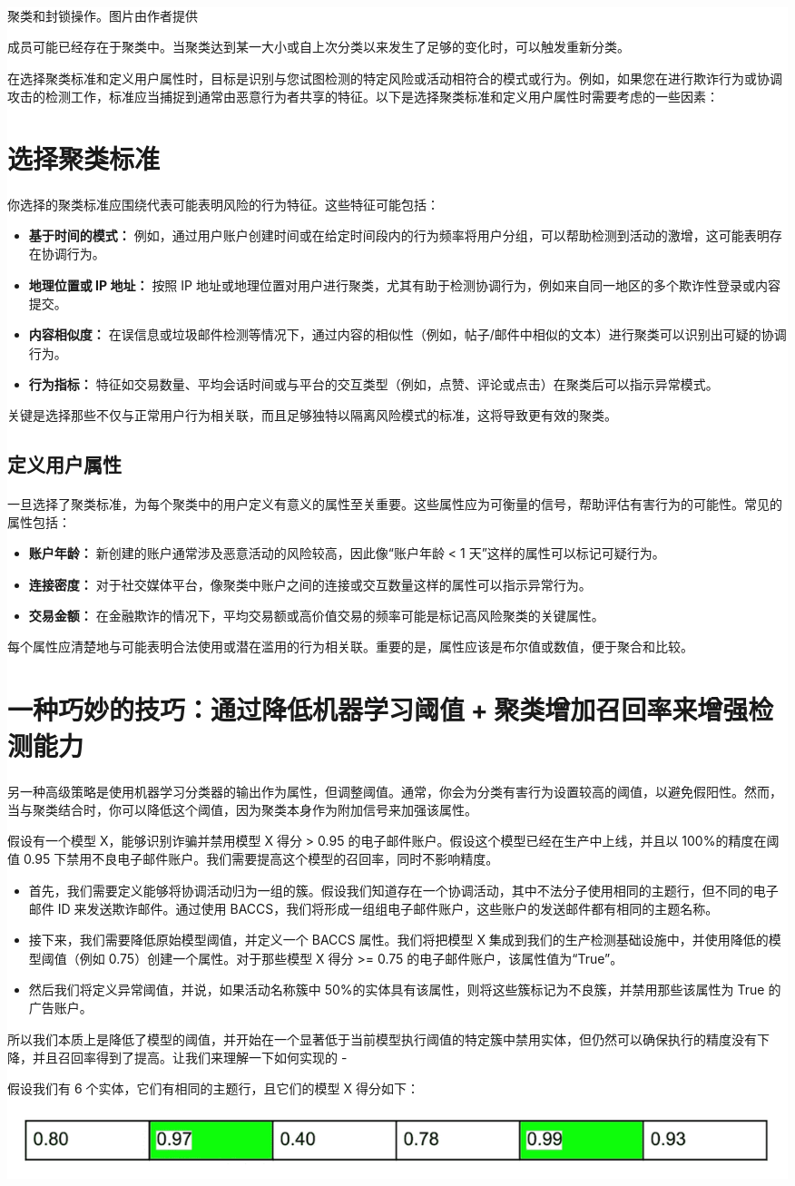 聚类和封锁操作。图片由作者提供

成员可能已经存在于聚类中。当聚类达到某一大小或自上次分类以来发生了足够的变化时，可以触发重新分类。

在选择聚类标准和定义用户属性时，目标是识别与您试图检测的特定风险或活动相符合的模式或行为。例如，如果您在进行欺诈行为或协调攻击的检测工作，标准应当捕捉到通常由恶意行为者共享的特征。以下是选择聚类标准和定义用户属性时需要考虑的一些因素：

# 选择聚类标准  

你选择的聚类标准应围绕代表可能表明风险的行为特征。这些特征可能包括：  

+   **基于时间的模式：** 例如，通过用户账户创建时间或在给定时间段内的行为频率将用户分组，可以帮助检测到活动的激增，这可能表明存在协调行为。  

+   **地理位置或 IP 地址：** 按照 IP 地址或地理位置对用户进行聚类，尤其有助于检测协调行为，例如来自同一地区的多个欺诈性登录或内容提交。  

+   **内容相似度：** 在误信息或垃圾邮件检测等情况下，通过内容的相似性（例如，帖子/邮件中相似的文本）进行聚类可以识别出可疑的协调行为。  

+   **行为指标：** 特征如交易数量、平均会话时间或与平台的交互类型（例如，点赞、评论或点击）在聚类后可以指示异常模式。  

关键是选择那些不仅与正常用户行为相关联，而且足够独特以隔离风险模式的标准，这将导致更有效的聚类。

## 定义用户属性  

一旦选择了聚类标准，为每个聚类中的用户定义有意义的属性至关重要。这些属性应为可衡量的信号，帮助评估有害行为的可能性。常见的属性包括：  

+   **账户年龄：** 新创建的账户通常涉及恶意活动的风险较高，因此像“账户年龄 < 1 天”这样的属性可以标记可疑行为。  

+   **连接密度：** 对于社交媒体平台，像聚类中账户之间的连接或交互数量这样的属性可以指示异常行为。  

+   **交易金额：** 在金融欺诈的情况下，平均交易额或高价值交易的频率可能是标记高风险聚类的关键属性。  

每个属性应清楚地与可能表明合法使用或潜在滥用的行为相关联。重要的是，属性应该是布尔值或数值，便于聚合和比较。  

# 一种巧妙的技巧：通过降低机器学习阈值 + 聚类增加召回率来增强检测能力  

另一种高级策略是使用机器学习分类器的输出作为属性，但调整阈值。通常，你会为分类有害行为设置较高的阈值，以避免假阳性。然而，当与聚类结合时，你可以降低这个阈值，因为聚类本身作为附加信号来加强该属性。  

假设有一个模型 X，能够识别诈骗并禁用模型 X 得分 > 0.95 的电子邮件账户。假设这个模型已经在生产中上线，并且以 100%的精度在阈值 0.95 下禁用不良电子邮件账户。我们需要提高这个模型的召回率，同时不影响精度。

+   首先，我们需要定义能够将协调活动归为一组的簇。假设我们知道存在一个协调活动，其中不法分子使用相同的主题行，但不同的电子邮件 ID 来发送欺诈邮件。通过使用 BACCS，我们将形成一组组电子邮件账户，这些账户的发送邮件都有相同的主题名称。

+   接下来，我们需要降低原始模型阈值，并定义一个 BACCS 属性。我们将把模型 X 集成到我们的生产检测基础设施中，并使用降低的模型阈值（例如 0.75）创建一个属性。对于那些模型 X 得分 >= 0.75 的电子邮件账户，该属性值为“True”。

+   然后我们将定义异常阈值，并说，如果活动名称簇中 50%的实体具有该属性，则将这些簇标记为不良簇，并禁用那些该属性为 True 的广告账户。

所以我们本质上是降低了模型的阈值，并开始在一个显著低于当前模型执行阈值的特定簇中禁用实体，但仍然可以确保执行的精度没有下降，并且召回率得到了提高。让我们来理解一下如何实现的 -

假设我们有 6 个实体，它们有相同的主题行，且它们的模型 X 得分如下：

![](img/9ec8e783ca83d22af447fccf448455a8.png)

